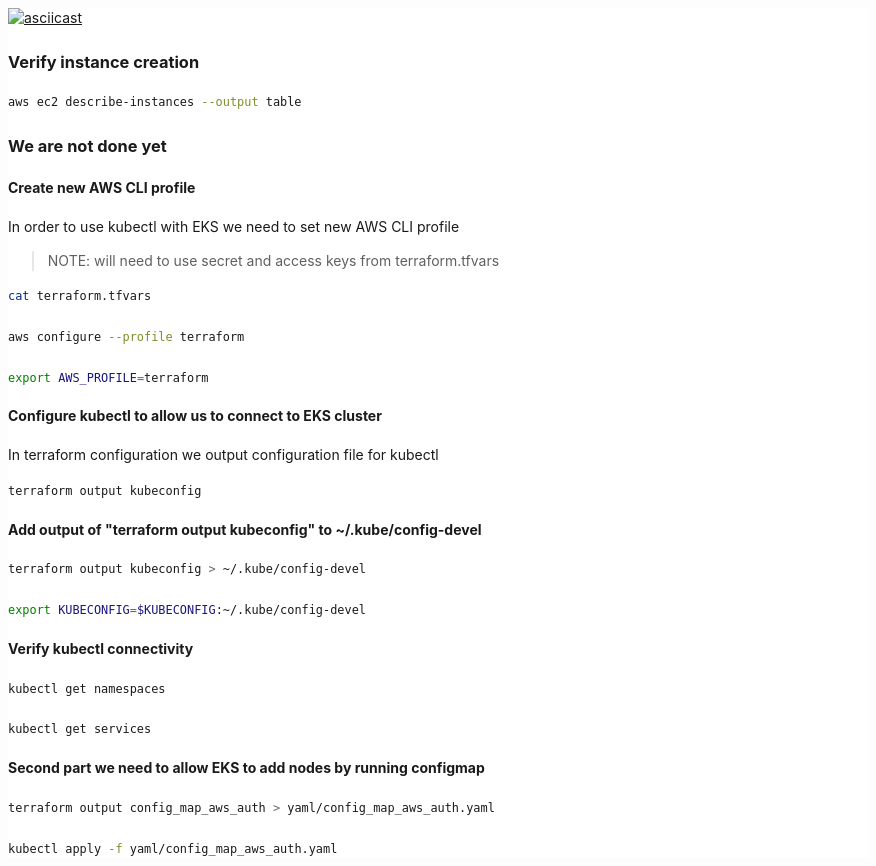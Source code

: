 [![asciicast](https://asciinema.org/a/195802.png)](https://asciinema.org/a/195802)

### Verify instance creation

```sh
aws ec2 describe-instances --output table
```

### We are not done yet

#### Create new AWS CLI profile

In order to use kubectl with EKS we need to set new AWS CLI profile

> NOTE: will need to use secret and access keys from terraform.tfvars

```sh
cat terraform.tfvars

aws configure --profile terraform

export AWS_PROFILE=terraform
```

#### Configure kubectl to allow us to connect to EKS cluster

In terraform configuration we output configuration file for kubectl

```sh
terraform output kubeconfig
```

#### Add output of "terraform output kubeconfig" to ~/.kube/config-devel

```sh
terraform output kubeconfig > ~/.kube/config-devel

export KUBECONFIG=$KUBECONFIG:~/.kube/config-devel
```

#### Verify kubectl connectivity

```sh
kubectl get namespaces

kubectl get services
```

#### Second part we need to allow EKS to add nodes by running configmap

```sh
terraform output config_map_aws_auth > yaml/config_map_aws_auth.yaml

kubectl apply -f yaml/config_map_aws_auth.yaml
```
